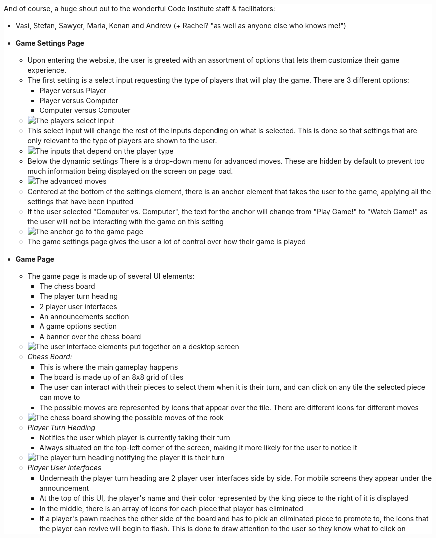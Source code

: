 And of course, a huge shout out to the wonderful Code Institute staff & facilitators:
- Vasi, Stefan, Sawyer, Maria, Kenan and Andrew (+ Rachel? "as well as anyone else who knows me!")




- **Game Settings Page**
    - Upon entering the website, the user is greeted with an assortment of options that lets them customize their game experience.
    - The first setting is a select input requesting the type of players that will play the game. There are 3 different options:
        - Player versus Player
        - Player versus Computer
        - Computer versus Computer
    - ![The players select input](assets/images/readme/user-interface/select-players.PNG)
    - This select input will change the rest of the inputs depending on what is selected. This is done so that settings that are only relevant to the type of players are shown to the user.
    - ![The inputs that depend on the player type](assets/images/readme/user-interface/settings-dynamic.PNG)
    - Below the dynamic settings There is a drop-down menu for advanced moves. These are hidden by default to prevent too much information being displayed on the screen on page load.
    - ![The advanced moves](assets/images/readme/user-interface/advanced-moves.PNG)
    - Centered at the bottom of the settings element, there is an anchor element that takes the user to the game, applying all the settings that have been inputted
    - If the user selected "Computer vs. Computer", the text for the anchor will change from "Play Game!" to "Watch Game!" as the user will not be interacting with the game on this setting
    - ![The anchor go to the game page](assets/images/readme/user-interface/game-anchor.PNG)
    - The game settings page gives the user a lot of control over how their game is played

- **Game Page**
    
    - The game page is made up of several UI elements:
        - The chess board
        - The player turn heading
        - 2 player user interfaces
        - An announcements section
        - A game options section
        - A banner over the chess board
    - ![The user interface elements put together on a desktop screen](assets/images/readme/user-interface/game.PNG)
    - *Chess Board:*
        - This is where the main gameplay happens
        - The board is made up of an 8x8 grid of tiles
        - The user can interact with their pieces to select them when it is their turn, and can click on any tile the selected piece can move to
        - The possible moves are represented by icons that appear over the tile. There are different icons for different moves
    - ![The chess board showing the possible moves of the rook](assets/images/readme/user-interface/chess-board.PNG)
    - *Player Turn Heading*
        - Notifies the user which player is currently taking their turn
        - Always situated on the top-left corner of the screen, making it more likely for the user to notice it
    - ![The player turn heading notifying the player it is their turn](assets/images/readme/user-interface/turn-heading.PNG)
    - *Player User Interfaces*
        - Underneath the player turn heading are 2 player user interfaces side by side. For mobile screens they appear under the announcement
        - At the top of this UI, the player's name and their color represented by the king piece to the right of it is displayed
        - In the middle, there is an array of icons for each piece that player has eliminated
        - If a player's pawn reaches the other side of the board and has to pick an eliminated piece to promote to, the icons that the player can revive will begin to flash. This is done to draw attention to the user so they know what to click on